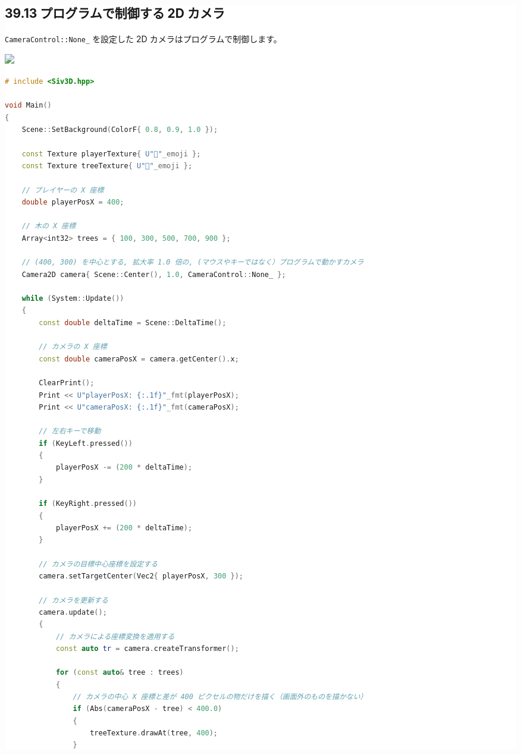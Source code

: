 
## 39.13 プログラムで制御する 2D カメラ
`CameraControl::None_` を設定した 2D カメラはプログラムで制御します。

![](https://raw.githubusercontent.com/Siv3D/siv3d.site.resource/main/v7/tutorial3/2d-render-state/13.png)

```cpp
# include <Siv3D.hpp>

void Main()
{
	Scene::SetBackground(ColorF{ 0.8, 0.9, 1.0 });

	const Texture playerTexture{ U"🙂"_emoji };
	const Texture treeTexture{ U"🌳"_emoji };

	// プレイヤーの X 座標
	double playerPosX = 400;

	// 木の X 座標
	Array<int32> trees = { 100, 300, 500, 700, 900 };

	// (400, 300) を中心とする, 拡大率 1.0 倍の, (マウスやキーではなく）プログラムで動かすカメラ
	Camera2D camera{ Scene::Center(), 1.0, CameraControl::None_ };

	while (System::Update())
	{
		const double deltaTime = Scene::DeltaTime();

		// カメラの X 座標
		const double cameraPosX = camera.getCenter().x;

		ClearPrint();
		Print << U"playerPosX: {:.1f}"_fmt(playerPosX);
		Print << U"cameraPosX: {:.1f}"_fmt(cameraPosX);

		// 左右キーで移動
		if (KeyLeft.pressed())
		{
			playerPosX -= (200 * deltaTime);
		}

		if (KeyRight.pressed())
		{
			playerPosX += (200 * deltaTime);
		}

		// カメラの目標中心座標を設定する
		camera.setTargetCenter(Vec2{ playerPosX, 300 });

		// カメラを更新する
		camera.update();
		{
			// カメラによる座標変換を適用する
			const auto tr = camera.createTransformer();

			for (const auto& tree : trees)
			{
				// カメラの中心 X 座標と差が 400 ピクセルの物だけを描く（画面外のものを描かない）
				if (Abs(cameraPosX - tree) < 400.0)
				{
					treeTexture.drawAt(tree, 400);
				}
```